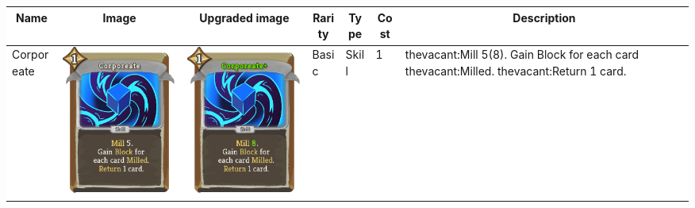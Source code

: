| Name | Image | Upgraded image | Rarity | Type | Cost | Description |
| ---- | ----- | -------------- | ------ | ---- | ---- | ----------- |
| Corporeate | ![](../../theVacant/small-card-images/Corporeate.png) | ![](../../theVacant/small-card-images/CorporeatePlus.png) | Basic | Skill | 1 | thevacant:Mill 5(8). Gain Block for each card thevacant:Milled. thevacant:Return 1 card. |